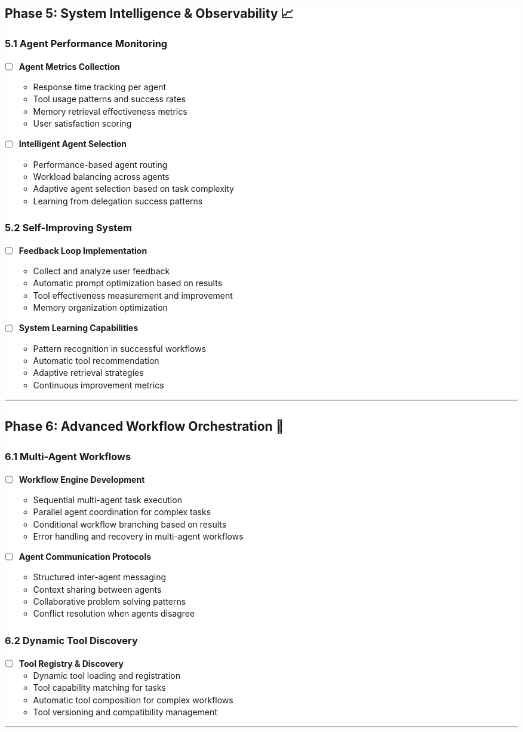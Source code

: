 
## Phase 5: System Intelligence & Observability 📈

### 5.1 Agent Performance Monitoring

- [ ] **Agent Metrics Collection**
  - Response time tracking per agent
  - Tool usage patterns and success rates
  - Memory retrieval effectiveness metrics
  - User satisfaction scoring
  
- [ ] **Intelligent Agent Selection**
  - Performance-based agent routing
  - Workload balancing across agents
  - Adaptive agent selection based on task complexity
  - Learning from delegation success patterns

### 5.2 Self-Improving System

- [ ] **Feedback Loop Implementation**
  - Collect and analyze user feedback
  - Automatic prompt optimization based on results
  - Tool effectiveness measurement and improvement
  - Memory organization optimization
  
- [ ] **System Learning Capabilities**
  - Pattern recognition in successful workflows
  - Automatic tool recommendation
  - Adaptive retrieval strategies
  - Continuous improvement metrics

---

## Phase 6: Advanced Workflow Orchestration 🔄

### 6.1 Multi-Agent Workflows

- [ ] **Workflow Engine Development**
  - Sequential multi-agent task execution
  - Parallel agent coordination for complex tasks
  - Conditional workflow branching based on results
  - Error handling and recovery in multi-agent workflows
  
- [ ] **Agent Communication Protocols**
  - Structured inter-agent messaging
  - Context sharing between agents
  - Collaborative problem solving patterns
  - Conflict resolution when agents disagree

### 6.2 Dynamic Tool Discovery

- [ ] **Tool Registry & Discovery**
  - Dynamic tool loading and registration
  - Tool capability matching for tasks
  - Automatic tool composition for complex workflows
  - Tool versioning and compatibility management

---